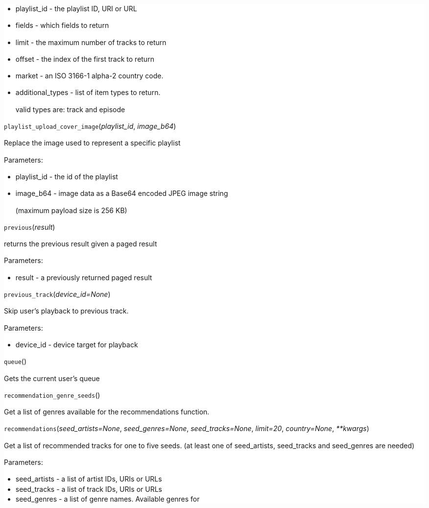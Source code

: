 - playlist_id - the playlist ID, URI or URL
- fields - which fields to return
- limit - the maximum number of tracks to return
- offset - the index of the first track to return
- market - an ISO 3166-1 alpha-2 country code.
- additional_types - list of item types to return.
    
    valid types are: track and episode
    

`playlist_upload_cover_image`(_playlist_id_, _image_b64_)[](https://spotipy.readthedocs.io/en/2.22.1/#spotipy.client.Spotify.playlist_upload_cover_image "Permalink to this definition")

Replace the image used to represent a specific playlist

Parameters:

- playlist_id - the id of the playlist
- image_b64 - image data as a Base64 encoded JPEG image string
    
    (maximum payload size is 256 KB)
    

`previous`(_result_)[](https://spotipy.readthedocs.io/en/2.22.1/#spotipy.client.Spotify.previous "Permalink to this definition")

returns the previous result given a paged result

Parameters:

- result - a previously returned paged result

`previous_track`(_device_id=None_)[](https://spotipy.readthedocs.io/en/2.22.1/#spotipy.client.Spotify.previous_track "Permalink to this definition")

Skip user’s playback to previous track.

Parameters:

- device_id - device target for playback

`queue`()[](https://spotipy.readthedocs.io/en/2.22.1/#spotipy.client.Spotify.queue "Permalink to this definition")

Gets the current user’s queue

`recommendation_genre_seeds`()[](https://spotipy.readthedocs.io/en/2.22.1/#spotipy.client.Spotify.recommendation_genre_seeds "Permalink to this definition")

Get a list of genres available for the recommendations function.

`recommendations`(_seed_artists=None_, _seed_genres=None_, _seed_tracks=None_, _limit=20_, _country=None_, _**kwargs_)[](https://spotipy.readthedocs.io/en/2.22.1/#spotipy.client.Spotify.recommendations "Permalink to this definition")

Get a list of recommended tracks for one to five seeds. (at least one of seed_artists, seed_tracks and seed_genres are needed)

Parameters:

- seed_artists - a list of artist IDs, URIs or URLs
- seed_tracks - a list of track IDs, URIs or URLs
- seed_genres - a list of genre names. Available genres for
    